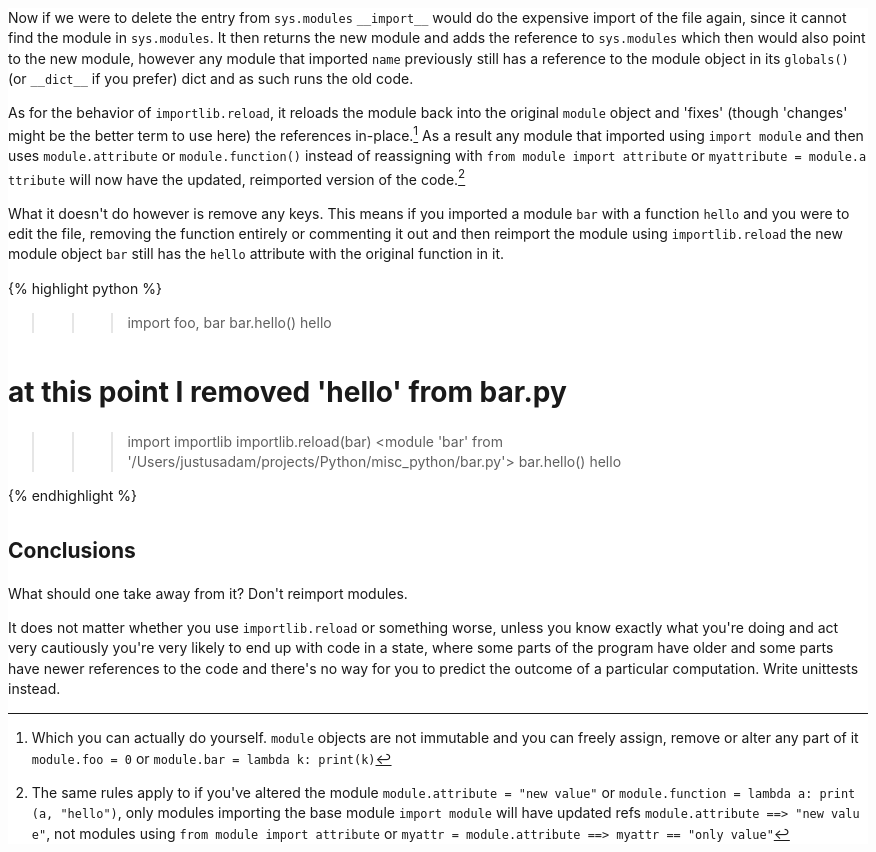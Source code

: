 
[^4]:
    This, again, is not the actual implementation of the `__import__` function but rather a __very__ crude approximation for the purposes of this article. For instance this function could not deal at all with importing submodules, such as `foo.bar`

Now if we were to delete the entry from `sys.modules` `__import__` would do the expensive import of the file again, since it cannot find the module in `sys.modules`. It then returns the new module and adds the reference to `sys.modules` which then would also point to the new module, however any module that imported `name` previously still has a reference to the module object in its `globals()` (or `__dict__` if you prefer) dict and as such runs the old code.

As for the behavior of `importlib.reload`, it reloads the module back into the original `module` object and 'fixes' (though 'changes' might be the better term to use here) the references in-place.[^5] As a result any module that imported using `import module` and then uses `module.attribute` or `module.function()` instead of reassigning with `from module import attribute` or `myattribute = module.attribute` will now have the updated, reimported version of the code.[^6]

[^5]:
    Which you can actually do yourself. `module` objects are not immutable and you can freely assign, remove or alter any part of it `module.foo = 0` or `module.bar = lambda k: print(k)`

[^6]:
    The same rules apply to if you've altered the module `module.attribute = "new value"` or `module.function = lambda a: print(a, "hello")`, only modules importing the base module `import module` will have updated refs `module.attribute ==> "new value"`, not modules using `from module import attribute` or `myattr = module.attribute ==> myattr == "only value"`

What it doesn't do however is remove any keys. This means if you imported a module `bar` with a function `hello` and you were to edit the file, removing the function entirely or commenting it out and then reimport the module using `importlib.reload` the new module object `bar` still has the `hello` attribute with the original function in it.

{% highlight python %}

>>> import foo, bar
>>> bar.hello()
hello
# at this point I removed 'hello' from bar.py
>>> import importlib
>>> importlib.reload(bar)
<module 'bar' from '/Users/justusadam/projects/Python/misc_python/bar.py'>
>>> bar.hello()
hello
>>>

{% endhighlight %}

## Conclusions

What should one take away from it? Don't reimport modules.

It does not matter whether you use `importlib.reload` or something worse, unless you know exactly what you're doing and act very cautiously you're very likely to end up with code in a state, where some parts of the program have older and some parts have newer references to the code and there's no way for you to predict the outcome of a particular computation. Write unittests instead.
